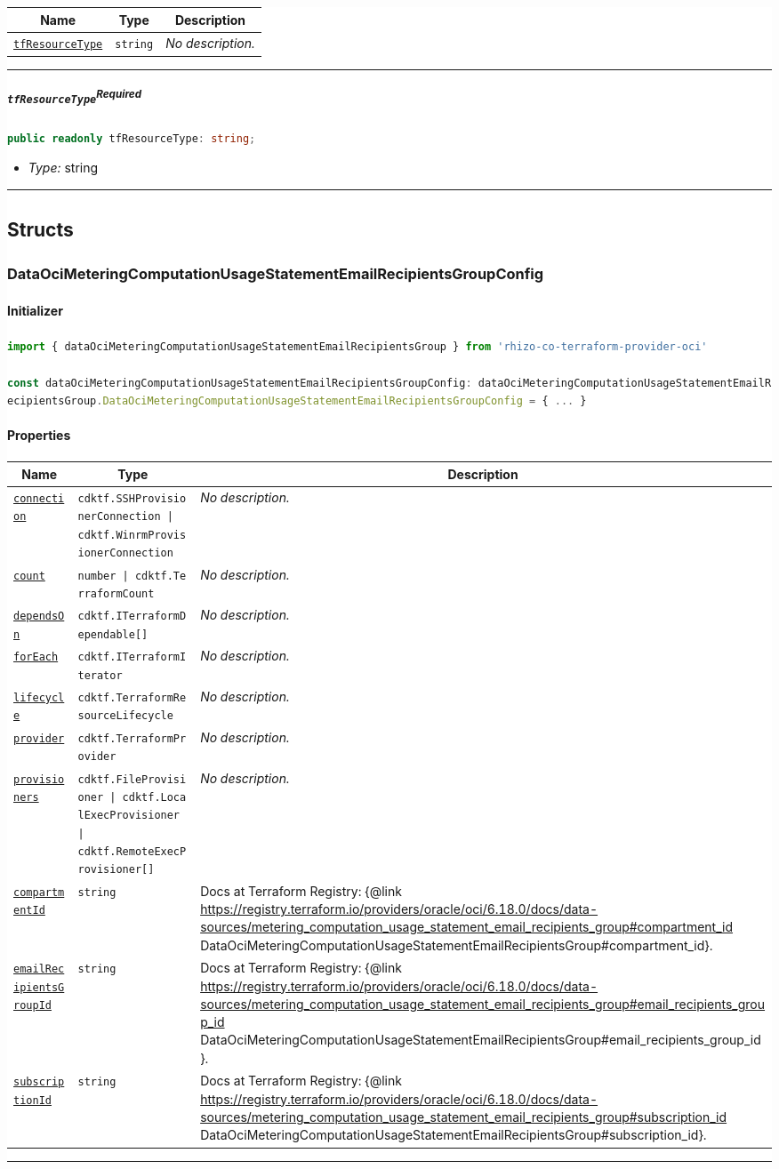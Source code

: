 | **Name** | **Type** | **Description** |
| --- | --- | --- |
| <code><a href="#rhizo-co-terraform-provider-oci.dataOciMeteringComputationUsageStatementEmailRecipientsGroup.DataOciMeteringComputationUsageStatementEmailRecipientsGroup.property.tfResourceType">tfResourceType</a></code> | <code>string</code> | *No description.* |

---

##### `tfResourceType`<sup>Required</sup> <a name="tfResourceType" id="rhizo-co-terraform-provider-oci.dataOciMeteringComputationUsageStatementEmailRecipientsGroup.DataOciMeteringComputationUsageStatementEmailRecipientsGroup.property.tfResourceType"></a>

```typescript
public readonly tfResourceType: string;
```

- *Type:* string

---

## Structs <a name="Structs" id="Structs"></a>

### DataOciMeteringComputationUsageStatementEmailRecipientsGroupConfig <a name="DataOciMeteringComputationUsageStatementEmailRecipientsGroupConfig" id="rhizo-co-terraform-provider-oci.dataOciMeteringComputationUsageStatementEmailRecipientsGroup.DataOciMeteringComputationUsageStatementEmailRecipientsGroupConfig"></a>

#### Initializer <a name="Initializer" id="rhizo-co-terraform-provider-oci.dataOciMeteringComputationUsageStatementEmailRecipientsGroup.DataOciMeteringComputationUsageStatementEmailRecipientsGroupConfig.Initializer"></a>

```typescript
import { dataOciMeteringComputationUsageStatementEmailRecipientsGroup } from 'rhizo-co-terraform-provider-oci'

const dataOciMeteringComputationUsageStatementEmailRecipientsGroupConfig: dataOciMeteringComputationUsageStatementEmailRecipientsGroup.DataOciMeteringComputationUsageStatementEmailRecipientsGroupConfig = { ... }
```

#### Properties <a name="Properties" id="Properties"></a>

| **Name** | **Type** | **Description** |
| --- | --- | --- |
| <code><a href="#rhizo-co-terraform-provider-oci.dataOciMeteringComputationUsageStatementEmailRecipientsGroup.DataOciMeteringComputationUsageStatementEmailRecipientsGroupConfig.property.connection">connection</a></code> | <code>cdktf.SSHProvisionerConnection \| cdktf.WinrmProvisionerConnection</code> | *No description.* |
| <code><a href="#rhizo-co-terraform-provider-oci.dataOciMeteringComputationUsageStatementEmailRecipientsGroup.DataOciMeteringComputationUsageStatementEmailRecipientsGroupConfig.property.count">count</a></code> | <code>number \| cdktf.TerraformCount</code> | *No description.* |
| <code><a href="#rhizo-co-terraform-provider-oci.dataOciMeteringComputationUsageStatementEmailRecipientsGroup.DataOciMeteringComputationUsageStatementEmailRecipientsGroupConfig.property.dependsOn">dependsOn</a></code> | <code>cdktf.ITerraformDependable[]</code> | *No description.* |
| <code><a href="#rhizo-co-terraform-provider-oci.dataOciMeteringComputationUsageStatementEmailRecipientsGroup.DataOciMeteringComputationUsageStatementEmailRecipientsGroupConfig.property.forEach">forEach</a></code> | <code>cdktf.ITerraformIterator</code> | *No description.* |
| <code><a href="#rhizo-co-terraform-provider-oci.dataOciMeteringComputationUsageStatementEmailRecipientsGroup.DataOciMeteringComputationUsageStatementEmailRecipientsGroupConfig.property.lifecycle">lifecycle</a></code> | <code>cdktf.TerraformResourceLifecycle</code> | *No description.* |
| <code><a href="#rhizo-co-terraform-provider-oci.dataOciMeteringComputationUsageStatementEmailRecipientsGroup.DataOciMeteringComputationUsageStatementEmailRecipientsGroupConfig.property.provider">provider</a></code> | <code>cdktf.TerraformProvider</code> | *No description.* |
| <code><a href="#rhizo-co-terraform-provider-oci.dataOciMeteringComputationUsageStatementEmailRecipientsGroup.DataOciMeteringComputationUsageStatementEmailRecipientsGroupConfig.property.provisioners">provisioners</a></code> | <code>cdktf.FileProvisioner \| cdktf.LocalExecProvisioner \| cdktf.RemoteExecProvisioner[]</code> | *No description.* |
| <code><a href="#rhizo-co-terraform-provider-oci.dataOciMeteringComputationUsageStatementEmailRecipientsGroup.DataOciMeteringComputationUsageStatementEmailRecipientsGroupConfig.property.compartmentId">compartmentId</a></code> | <code>string</code> | Docs at Terraform Registry: {@link https://registry.terraform.io/providers/oracle/oci/6.18.0/docs/data-sources/metering_computation_usage_statement_email_recipients_group#compartment_id DataOciMeteringComputationUsageStatementEmailRecipientsGroup#compartment_id}. |
| <code><a href="#rhizo-co-terraform-provider-oci.dataOciMeteringComputationUsageStatementEmailRecipientsGroup.DataOciMeteringComputationUsageStatementEmailRecipientsGroupConfig.property.emailRecipientsGroupId">emailRecipientsGroupId</a></code> | <code>string</code> | Docs at Terraform Registry: {@link https://registry.terraform.io/providers/oracle/oci/6.18.0/docs/data-sources/metering_computation_usage_statement_email_recipients_group#email_recipients_group_id DataOciMeteringComputationUsageStatementEmailRecipientsGroup#email_recipients_group_id}. |
| <code><a href="#rhizo-co-terraform-provider-oci.dataOciMeteringComputationUsageStatementEmailRecipientsGroup.DataOciMeteringComputationUsageStatementEmailRecipientsGroupConfig.property.subscriptionId">subscriptionId</a></code> | <code>string</code> | Docs at Terraform Registry: {@link https://registry.terraform.io/providers/oracle/oci/6.18.0/docs/data-sources/metering_computation_usage_statement_email_recipients_group#subscription_id DataOciMeteringComputationUsageStatementEmailRecipientsGroup#subscription_id}. |

---